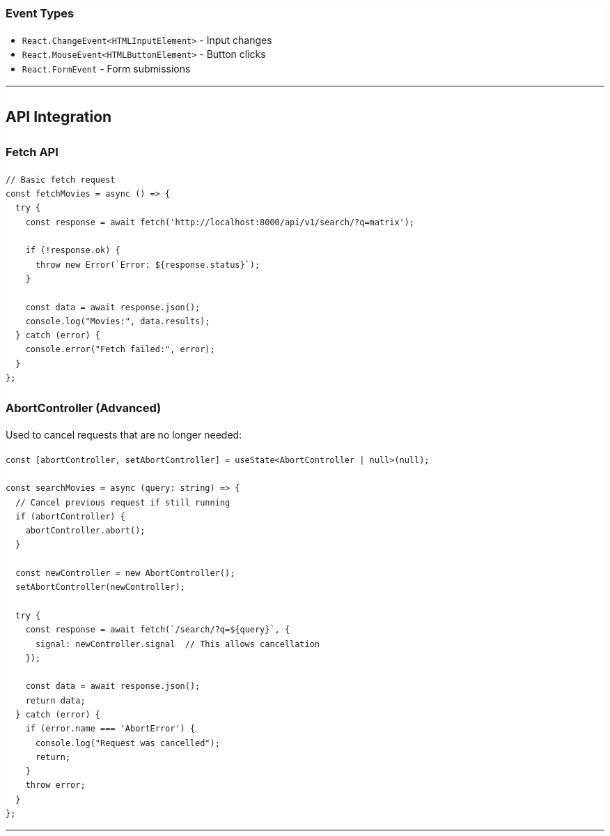 ### Event Types
- `React.ChangeEvent<HTMLInputElement>` - Input changes
- `React.MouseEvent<HTMLButtonElement>` - Button clicks
- `React.FormEvent` - Form submissions

---

## API Integration

### Fetch API
```tsx
// Basic fetch request
const fetchMovies = async () => {
  try {
    const response = await fetch('http://localhost:8000/api/v1/search/?q=matrix');
    
    if (!response.ok) {
      throw new Error(`Error: ${response.status}`);
    }
    
    const data = await response.json();
    console.log("Movies:", data.results);
  } catch (error) {
    console.error("Fetch failed:", error);
  }
};
```

### AbortController (Advanced)
Used to cancel requests that are no longer needed:

```tsx
const [abortController, setAbortController] = useState<AbortController | null>(null);

const searchMovies = async (query: string) => {
  // Cancel previous request if still running
  if (abortController) {
    abortController.abort();
  }
  
  const newController = new AbortController();
  setAbortController(newController);
  
  try {
    const response = await fetch(`/search/?q=${query}`, {
      signal: newController.signal  // This allows cancellation
    });
    
    const data = await response.json();
    return data;
  } catch (error) {
    if (error.name === 'AbortError') {
      console.log("Request was cancelled");
      return;
    }
    throw error;
  }
};
```

---